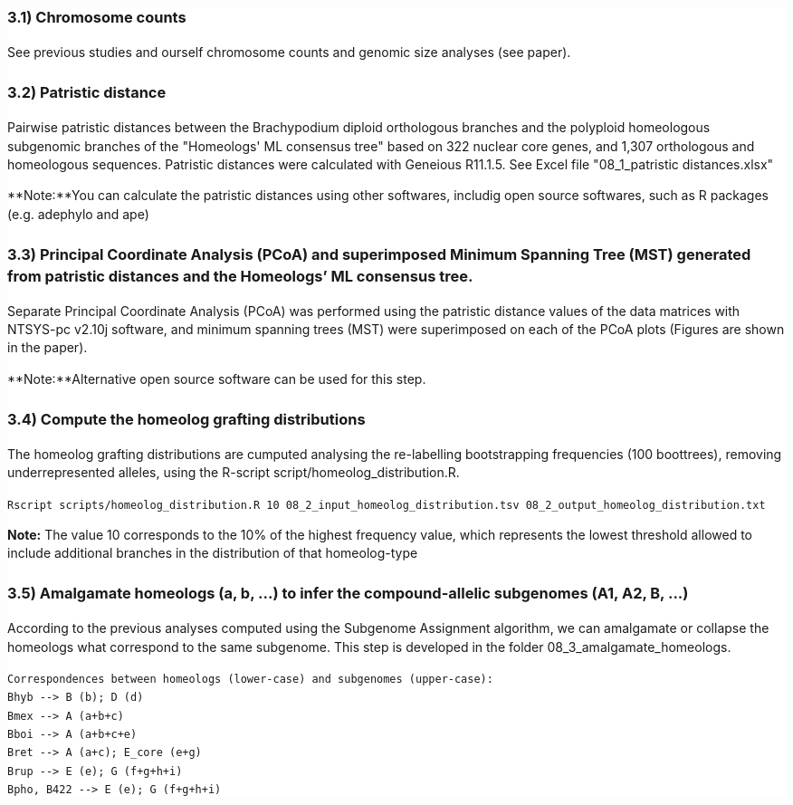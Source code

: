 
### 3.1) Chromosome counts

See previous studies and ourself chromosome counts and genomic size analyses (see paper).


### 3.2) Patristic distance

Pairwise patristic distances between the Brachypodium diploid orthologous branches and the polyploid homeologous subgenomic branches of the "Homeologs' ML consensus tree" based on 322 nuclear core genes, and 1,307 orthologous and homeologous sequences. Patristic distances were calculated with Geneious R11.1.5. See Excel file "08_1_patristic distances.xlsx"

**Note:**You can calculate the patristic distances using other softwares, includig open source softwares, such as R packages (e.g. adephylo and ape)


### 3.3) Principal Coordinate Analysis (PCoA) and superimposed Minimum Spanning Tree (MST) generated from patristic distances and the Homeologs’ ML consensus tree.
Separate Principal Coordinate Analysis (PCoA) was performed using the patristic distance values of the data matrices with NTSYS-pc v2.10j software, and minimum spanning trees (MST) were superimposed on each of the PCoA plots (Figures are shown in the paper).

**Note:**Alternative open source software can be used for this step.


### 3.4) Compute the homeolog grafting distributions

The homeolog grafting distributions are cumputed analysing the re-labelling bootstrapping frequencies (100 boottrees), removing underrepresented alleles, using the R-script script/homeolog_distribution.R.

```
Rscript scripts/homeolog_distribution.R 10 08_2_input_homeolog_distribution.tsv 08_2_output_homeolog_distribution.txt
```
**Note:** The value 10 corresponds to the 10% of the highest frequency value, which represents the lowest threshold allowed to include additional branches in the distribution of that homeolog-type


### 3.5) Amalgamate homeologs (a, b, ...) to infer the compound-allelic subgenomes (A1, A2, B, ...)
According to the previous analyses computed using the Subgenome Assignment algorithm, we can amalgamate or collapse the homeologs what correspond to the same subgenome. This step is developed in the folder 08_3_amalgamate_homeologs.
```
Correspondences between homeologs (lower-case) and subgenomes (upper-case):
Bhyb --> B (b); D (d)
Bmex --> A (a+b+c)
Bboi --> A (a+b+c+e)
Bret --> A (a+c); E_core (e+g)
Brup --> E (e); G (f+g+h+i)
Bpho, B422 --> E (e); G (f+g+h+i)
```

